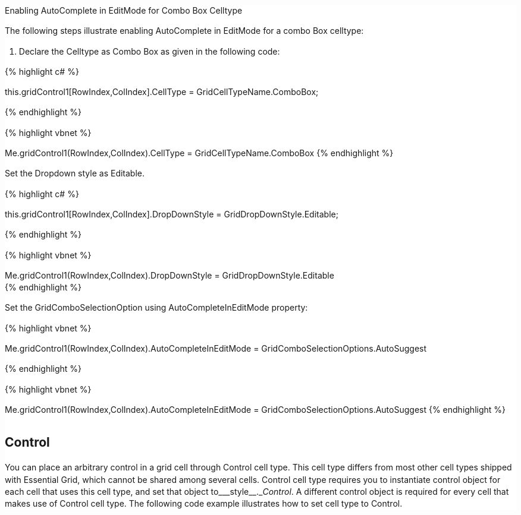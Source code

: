 
Enabling AutoComplete in EditMode for Combo Box Celltype



The following steps illustrate enabling AutoComplete in EditMode for a combo Box celltype:

1. Declare the Celltype as Combo Box as given in the following code:

{% highlight c# %}



this.gridControl1[RowIndex,ColIndex].CellType = GridCellTypeName.ComboBox;  

{% endhighlight %}

{% highlight vbnet %}



Me.gridControl1(RowIndex,ColIndex).CellType = GridCellTypeName.ComboBox
{% endhighlight %}


Set the Dropdown style as Editable.

{% highlight c# %}



this.gridControl1[RowIndex,ColIndex].DropDownStyle = GridDropDownStyle.Editable;

{% endhighlight %}

{% highlight vbnet %}



Me.gridControl1(RowIndex,ColIndex).DropDownStyle = GridDropDownStyle.Editable  
{% endhighlight %}

Set the GridComboSelectionOption using AutoCompleteInEditMode property:

 {% highlight vbnet %}



Me.gridControl1(RowIndex,ColIndex).AutoCompleteInEditMode = GridComboSelectionOptions.AutoSuggest

{% endhighlight %}

{% highlight vbnet %}



Me.gridControl1(RowIndex,ColIndex).AutoCompleteInEditMode = GridComboSelectionOptions.AutoSuggest
{% endhighlight %}

## Control

You can place an arbitrary control in a grid cell through Control cell type. This cell type differs from most other cell types shipped with Essential Grid, which cannot be shared among several cells. Control cell type requires you to instantiate control object for each cell that uses this cell type, and set that object to___style__.__Control_. A different control object is required for every cell that makes use of Control cell type. The following code example illustrates how to set cell type to Control.
